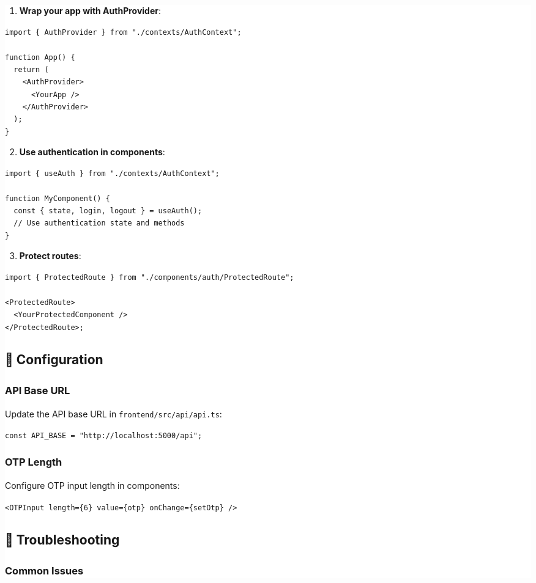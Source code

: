 1. **Wrap your app with AuthProvider**:

```tsx
import { AuthProvider } from "./contexts/AuthContext";

function App() {
  return (
    <AuthProvider>
      <YourApp />
    </AuthProvider>
  );
}
```

2. **Use authentication in components**:

```tsx
import { useAuth } from "./contexts/AuthContext";

function MyComponent() {
  const { state, login, logout } = useAuth();
  // Use authentication state and methods
}
```

3. **Protect routes**:

```tsx
import { ProtectedRoute } from "./components/auth/ProtectedRoute";

<ProtectedRoute>
  <YourProtectedComponent />
</ProtectedRoute>;
```

## 🔧 Configuration

### API Base URL

Update the API base URL in `frontend/src/api/api.ts`:

```tsx
const API_BASE = "http://localhost:5000/api";
```

### OTP Length

Configure OTP input length in components:

```tsx
<OTPInput length={6} value={otp} onChange={setOtp} />
```

## 🐛 Troubleshooting

### Common Issues
